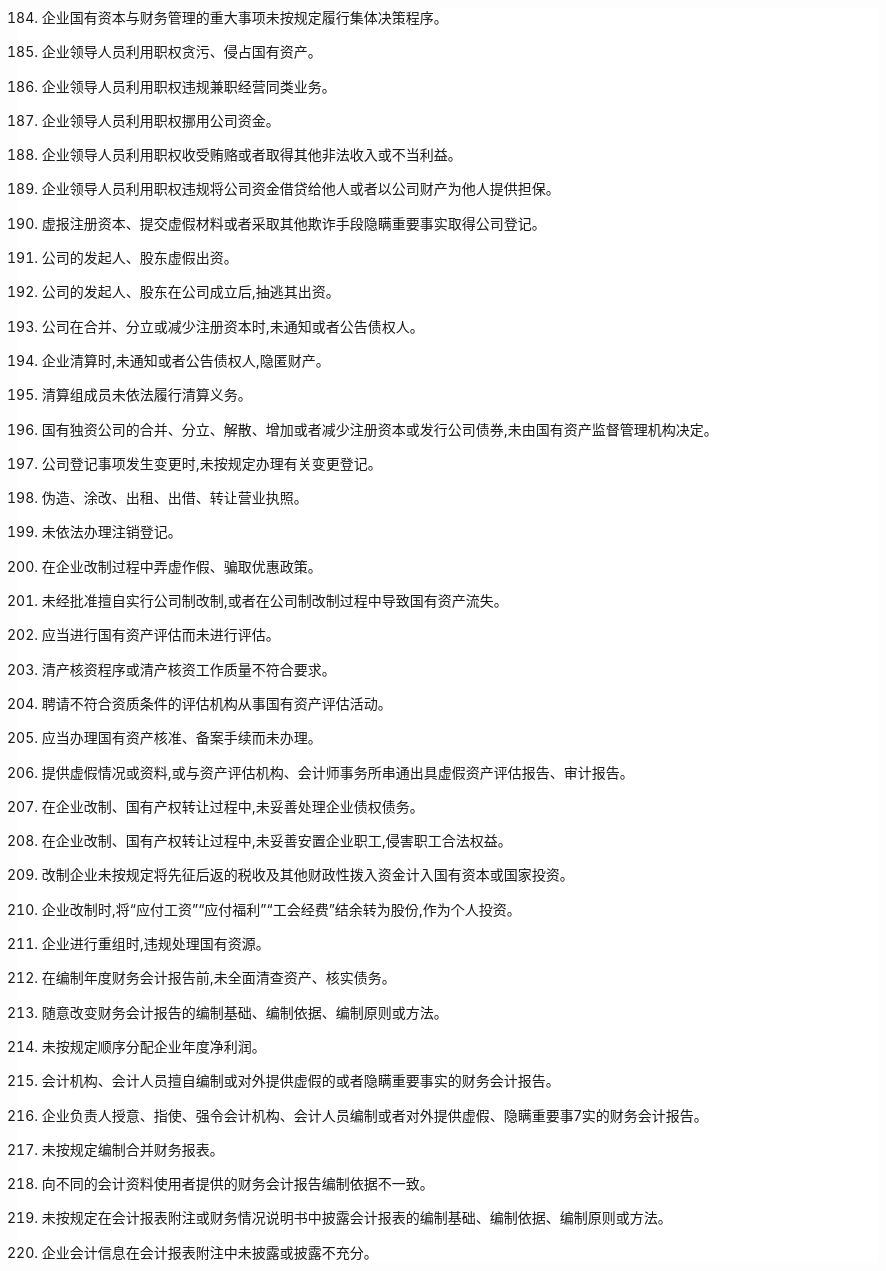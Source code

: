 184. 企业国有资本与财务管理的重大事项未按规定履行集体决策程序。

185. 企业领导人员利用职权贪污、侵占国有资产。

186. 企业领导人员利用职权违规兼职经营同类业务。

187. 企业领导人员利用职权挪用公司资金。

188. 企业领导人员利用职权收受贿赂或者取得其他非法收入或不当利益。

189. 企业领导人员利用职权违规将公司资金借贷给他人或者以公司财产为他人提供担保。

190. 虚报注册资本、提交虚假材料或者采取其他欺诈手段隐瞒重要事实取得公司登记。

191. 公司的发起人、股东虚假出资。

192. 公司的发起人、股东在公司成立后,抽逃其出资。

193. 公司在合并、分立或减少注册资本时,未通知或者公告债权人。

194. 企业清算时,未通知或者公告债权人,隐匿财产。

195. 清算组成员未依法履行清算义务。

196. 国有独资公司的合并、分立、解散、增加或者减少注册资本或发行公司债券,未由国有资产监督管理机构决定。

197. 公司登记事项发生变更时,未按规定办理有关变更登记。

198. 伪造、涂改、出租、出借、转让营业执照。

199. 未依法办理注销登记。

200. 在企业改制过程中弄虚作假、骗取优惠政策。

201. 未经批准擅自实行公司制改制,或者在公司制改制过程中导致国有资产流失。

202. 应当进行国有资产评估而未进行评估。

203. 清产核资程序或清产核资工作质量不符合要求。

204. 聘请不符合资质条件的评估机构从事国有资产评估活动。

205. 应当办理国有资产核准、备案手续而未办理。

206. 提供虚假情况或资料,或与资产评估机构、会计师事务所串通出具虚假资产评估报告、审计报告。

207. 在企业改制、国有产权转让过程中,未妥善处理企业债权债务。

208. 在企业改制、国有产权转让过程中,未妥善安置企业职工,侵害职工合法权益。

209. 改制企业未按规定将先征后返的税收及其他财政性拨入资金计入国有资本或国家投资。

210. 企业改制时,将“应付工资”“应付福利”“工会经费”结余转为股份,作为个人投资。

211. 企业进行重组时,违规处理国有资源。

212. 在编制年度财务会计报告前,未全面清查资产、核实债务。

213. 随意改变财务会计报告的编制基础、编制依据、编制原则或方法。

214. 未按规定顺序分配企业年度净利润。

215. 会计机构、会计人员擅自编制或对外提供虚假的或者隐瞒重要事实的财务会计报告。

216. 企业负责人授意、指使、强令会计机构、会计人员编制或者对外提供虚假、隐瞒重要事7实的财务会计报告。

217. 未按规定编制合并财务报表。

218. 向不同的会计资料使用者提供的财务会计报告编制依据不一致。

219. 未按规定在会计报表附注或财务情况说明书中披露会计报表的编制基础、编制依据、编制原则或方法。

220. 企业会计信息在会计报表附注中未披露或披露不充分。